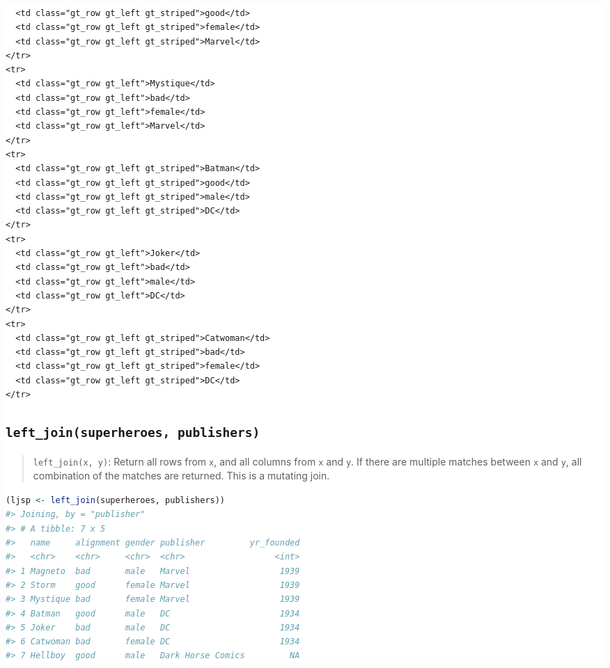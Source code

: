       <td class="gt_row gt_left gt_striped">good</td>
      <td class="gt_row gt_left gt_striped">female</td>
      <td class="gt_row gt_left gt_striped">Marvel</td>
    </tr>
    <tr>
      <td class="gt_row gt_left">Mystique</td>
      <td class="gt_row gt_left">bad</td>
      <td class="gt_row gt_left">female</td>
      <td class="gt_row gt_left">Marvel</td>
    </tr>
    <tr>
      <td class="gt_row gt_left gt_striped">Batman</td>
      <td class="gt_row gt_left gt_striped">good</td>
      <td class="gt_row gt_left gt_striped">male</td>
      <td class="gt_row gt_left gt_striped">DC</td>
    </tr>
    <tr>
      <td class="gt_row gt_left">Joker</td>
      <td class="gt_row gt_left">bad</td>
      <td class="gt_row gt_left">male</td>
      <td class="gt_row gt_left">DC</td>
    </tr>
    <tr>
      <td class="gt_row gt_left gt_striped">Catwoman</td>
      <td class="gt_row gt_left gt_striped">bad</td>
      <td class="gt_row gt_left gt_striped">female</td>
      <td class="gt_row gt_left gt_striped">DC</td>
    </tr>
  </tbody>
  
  
</table></div>
</td>
</tr>
</table>


## `left_join(superheroes, publishers)`

> `left_join(x, y)`: Return all rows from `x`, and all columns from `x` and `y`. If there are multiple matches between `x` and `y`, all combination of the matches are returned. This is a mutating join.


```r
(ljsp <- left_join(superheroes, publishers))
#> Joining, by = "publisher"
#> # A tibble: 7 x 5
#>   name     alignment gender publisher         yr_founded
#>   <chr>    <chr>     <chr>  <chr>                  <int>
#> 1 Magneto  bad       male   Marvel                  1939
#> 2 Storm    good      female Marvel                  1939
#> 3 Mystique bad       female Marvel                  1939
#> 4 Batman   good      male   DC                      1934
#> 5 Joker    bad       male   DC                      1934
#> 6 Catwoman bad       female DC                      1934
#> 7 Hellboy  good      male   Dark Horse Comics         NA
```
